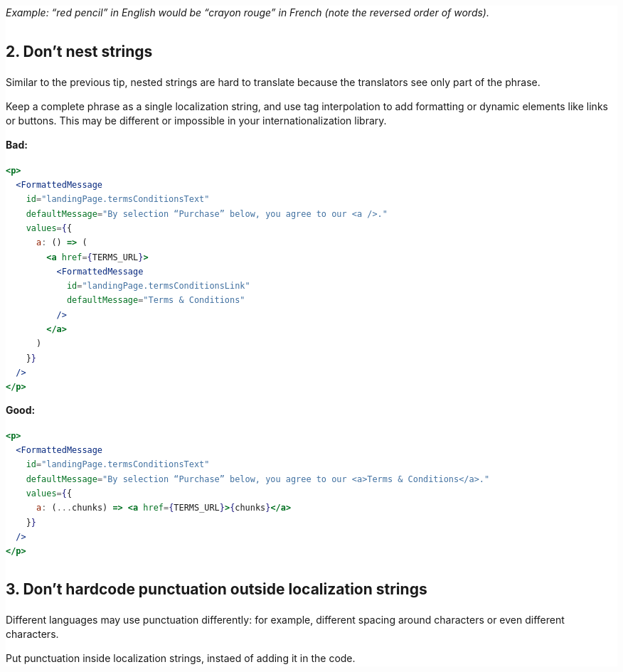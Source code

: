 _Example: “red pencil” in English would be “crayon rouge” in French (note the reversed order of words)._

## 2. Don’t nest strings

Similar to the previous tip, nested strings are hard to translate because the translators see only part of the phrase.

Keep a complete phrase as a single localization string, and use tag interpolation to add formatting or dynamic elements like links or buttons. This may be different or impossible in your internationalization library.

**Bad:**

```jsx
<p>
  <FormattedMessage
    id="landingPage.termsConditionsText"
    defaultMessage="By selection “Purchase” below, you agree to our <a />."
    values={{
      a: () => (
        <a href={TERMS_URL}>
          <FormattedMessage
            id="landingPage.termsConditionsLink"
            defaultMessage="Terms & Conditions"
          />
        </a>
      )
    }}
  />
</p>
```

**Good:**

```jsx
<p>
  <FormattedMessage
    id="landingPage.termsConditionsText"
    defaultMessage="By selection “Purchase” below, you agree to our <a>Terms & Conditions</a>."
    values={{
      a: (...chunks) => <a href={TERMS_URL}>{chunks}</a>
    }}
  />
</p>
```

## 3. Don’t hardcode punctuation outside localization strings

Different languages may use punctuation differently: for example, different spacing around characters or even different characters.

Put punctuation inside localization strings, instaed of adding it in the code.
